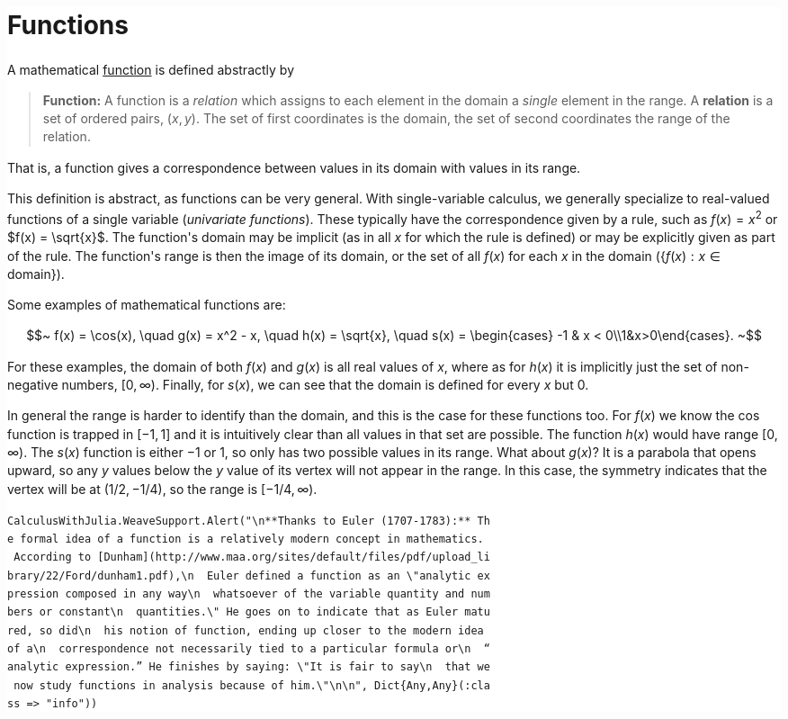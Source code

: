 # Functions




A mathematical [function](http://en.wikipedia.org/wiki/Function_(mathematics)) is defined abstractly by

> **Function:** A function is a *relation* which assigns to each element in the domain a *single* element in the range. A **relation** is a set of ordered pairs, $(x,y)$. The set of first coordinates is the domain, the set of second coordinates the range of the relation.

That is, a function gives a correspondence between  values in its domain with  values in its range.

This definition is abstract, as functions can be very general. With
single-variable calculus, we generally specialize to real-valued
functions of a single variable (*univariate functions*). These
typically have the correspondence given by a rule, such as $f(x) =
x^2$ or $f(x) = \sqrt{x}$. The function's domain may be implicit (as in all $x$
for which the rule is defined) or may be explicitly given as part of the
rule. The function's range is then the image of its domain, or the set of all
$f(x)$ for each $x$ in the domain ($\{f(x): x \in \text{ domain}\}$).


Some examples of mathematical functions are:

$$~
f(x) = \cos(x), \quad g(x) = x^2 - x, \quad h(x) = \sqrt{x}, \quad
s(x) = \begin{cases} -1 & x < 0\\1&x>0\end{cases}.
~$$

For these examples, the domain of both $f(x)$ and $g(x)$ is all real
values of $x$, where as for $h(x)$ it is implicitly just the set of
non-negative numbers,
$[0, \infty)$. Finally, for $s(x)$, we can see that the domain is defined for every $x$ but $0$.

In general the range is harder to identify than the domain, and this is the case for these functions too. For $f(x)$ we know the $\cos$ function is trapped in $[-1,1]$
and it is intuitively clear than all values in that set are
possible. The function $h(x)$ would have range
$[0,\infty)$.  The $s(x)$ function is either $-1$ or $1$, so only has two possible values in its range.  What about $g(x)$? It is a parabola that opens upward, so any $y$ values below the $y$ value of its vertex will not appear in the range. In this case, the symmetry indicates that the vertex will be at $(1/2, -1/4)$, so the range is $[-1/4, \infty)$.


````
CalculusWithJulia.WeaveSupport.Alert("\n**Thanks to Euler (1707-1783):** Th
e formal idea of a function is a relatively modern concept in mathematics. 
 According to [Dunham](http://www.maa.org/sites/default/files/pdf/upload_li
brary/22/Ford/dunham1.pdf),\n  Euler defined a function as an \"analytic ex
pression composed in any way\n  whatsoever of the variable quantity and num
bers or constant\n  quantities.\" He goes on to indicate that as Euler matu
red, so did\n  his notion of function, ending up closer to the modern idea 
of a\n  correspondence not necessarily tied to a particular formula or\n  “
analytic expression.” He finishes by saying: \"It is fair to say\n  that we
 now study functions in analysis because of him.\"\n\n", Dict{Any,Any}(:cla
ss => "info"))
````
